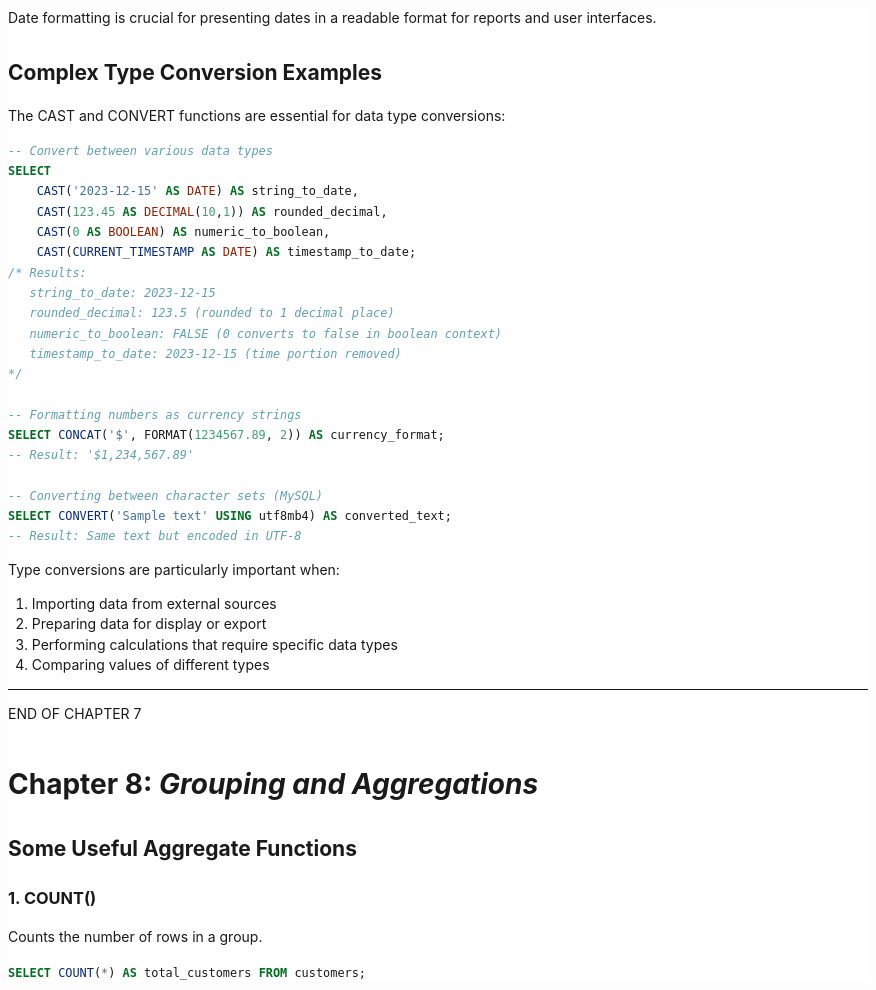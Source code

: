 Date formatting is crucial for presenting dates in a readable format for reports and user interfaces.

## Complex Type Conversion Examples

The CAST and CONVERT functions are essential for data type conversions:

```sql
-- Convert between various data types
SELECT
    CAST('2023-12-15' AS DATE) AS string_to_date,
    CAST(123.45 AS DECIMAL(10,1)) AS rounded_decimal,
    CAST(0 AS BOOLEAN) AS numeric_to_boolean,
    CAST(CURRENT_TIMESTAMP AS DATE) AS timestamp_to_date;
/* Results:
   string_to_date: 2023-12-15
   rounded_decimal: 123.5 (rounded to 1 decimal place)
   numeric_to_boolean: FALSE (0 converts to false in boolean context)
   timestamp_to_date: 2023-12-15 (time portion removed)
*/

-- Formatting numbers as currency strings
SELECT CONCAT('$', FORMAT(1234567.89, 2)) AS currency_format;
-- Result: '$1,234,567.89'

-- Converting between character sets (MySQL)
SELECT CONVERT('Sample text' USING utf8mb4) AS converted_text;
-- Result: Same text but encoded in UTF-8
```

Type conversions are particularly important when:

1. Importing data from external sources
2. Preparing data for display or export
3. Performing calculations that require specific data types
4. Comparing values of different types

---

END OF CHAPTER 7

# Chapter 8: _Grouping and Aggregations_

## Some Useful Aggregate Functions

### 1. COUNT()

Counts the number of rows in a group.

```sql
SELECT COUNT(*) AS total_customers FROM customers;
```

